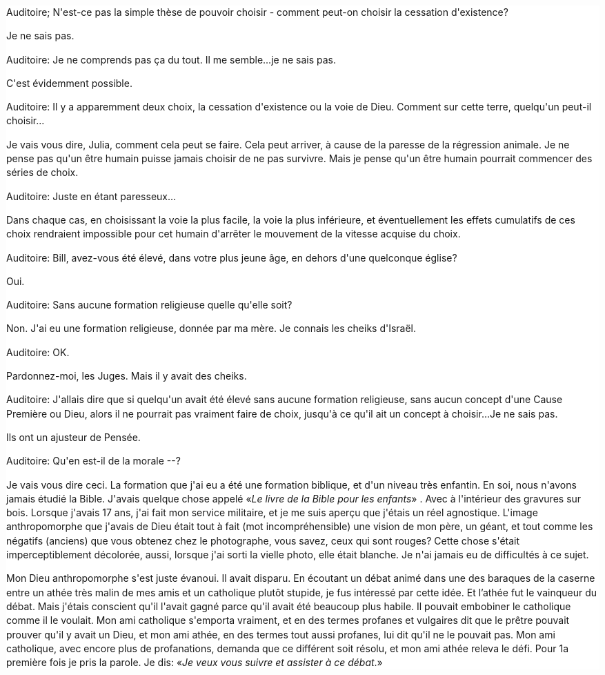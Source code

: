 Auditoire; N'est-ce pas la simple thèse de pouvoir choisir - comment peut-on choisir la cessation d'existence?

Je ne sais pas.

Auditoire: Je ne comprends pas ça du tout. Il me semble...je ne sais pas. 

C'est évidemment possible.

Auditoire: Il y a apparemment deux choix, la cessation d'existence ou la voie de Dieu. Comment sur cette terre, quelqu'un peut-il choisir...

Je vais vous dire, Julia, comment cela peut se faire. Cela peut arriver, à cause de la paresse de la régression animale. Je ne pense pas qu'un être humain puisse jamais choisir de ne pas survivre. Mais je pense qu'un être humain pourrait commencer des séries de choix.

Auditoire: Juste en étant paresseux...

Dans chaque cas, en choisissant la voie la plus facile, la voie la plus inférieure, et éventuellement les effets cumulatifs de ces choix rendraient impossible pour cet humain d'arrêter le mouvement de la vitesse acquise du choix.

Auditoire: Bill, avez-vous été élevé, dans votre plus jeune âge, en dehors d'une quelconque église?

Oui.

Auditoire: Sans aucune formation religieuse quelle qu'elle soit?

Non. J'ai eu une formation religieuse, donnée par ma mère. Je connais les cheiks d'Israël.

Auditoire: OK.

Pardonnez-moi, les Juges. Mais il y avait des cheiks.

Auditoire: J'allais dire que si quelqu'un avait été élevé sans aucune formation religieuse, sans aucun concept d'une Cause Première ou Dieu, alors il ne pourrait pas vraiment faire de choix, jusqu'à ce qu'il ait un concept à choisir...Je ne sais pas.

Ils ont un ajusteur de Pensée.

Auditoire: Qu'en est-il de la morale --?

Je vais vous dire ceci. La formation que j'ai eu a été une formation biblique, et d'un niveau très enfantin. En soi, nous n'avons jamais étudié la Bible. J'avais quelque chose appelé «_Le livre de la Bible pour les enfants_» . Avec à l'intérieur des gravures sur bois. Lorsque j'avais 17 ans, j'ai fait mon service militaire, et je me suis aperçu que j'étais un réel agnostique. L'image anthropomorphe que j'avais de Dieu était tout à fait (mot incompréhensible) une vision de mon père, un géant, et tout comme les négatifs (anciens) que vous obtenez chez le photographe, vous savez, ceux qui sont rouges? Cette chose s'était imperceptiblement décolorée, aussi, lorsque j'ai sorti la vielle photo, elle était blanche. Je n'ai jamais eu de difficultés à ce sujet.

Mon Dieu anthropomorphe s'est juste évanoui. Il avait disparu. En écoutant un débat animé dans une des baraques de la caserne entre un athée très malin de mes amis et un catholique plutôt stupide, je fus intéressé par cette idée. Et l’athée fut le vainqueur du débat. Mais j'étais conscient qu'il l'avait gagné parce qu'il avait été beaucoup plus habile. Il pouvait embobiner le catholique comme il le voulait. Mon ami catholique s'emporta vraiment, et en des termes profanes et vulgaires dit que le prêtre pouvait prouver qu'il y avait un Dieu, et mon ami athée, en des termes tout aussi profanes, lui dit qu'il ne le pouvait pas. Mon ami catholique, avec encore plus de profanations, demanda que ce différent soit résolu, et mon ami athée releva le défi. Pour 1a première fois je pris la parole. Je dis: «_Je veux vous suivre et assister à ce débat_.»
